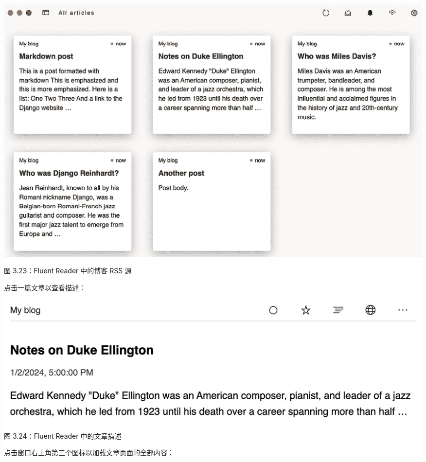 ![图形用户界面，文本，自动生成描述](img/B21088_03_23.png)

图 3.23：Fluent Reader 中的博客 RSS 源

点击一篇文章以查看描述：

![](img/B21088_03_24.png)

图 3.24：Fluent Reader 中的文章描述

点击窗口右上角第三个图标以加载文章页面的全部内容：
